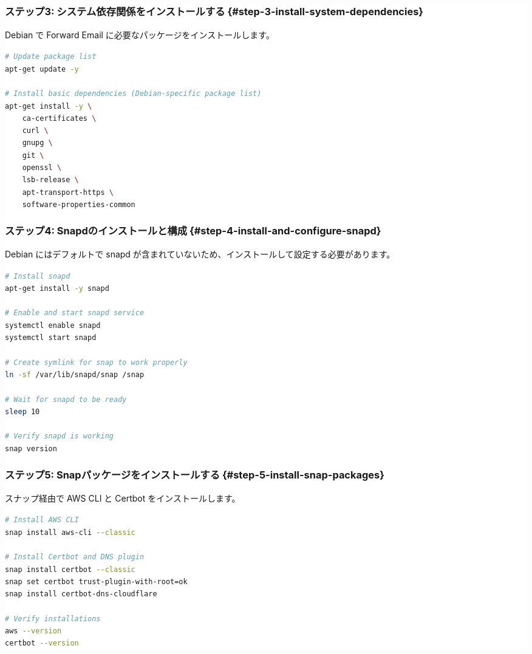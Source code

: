 ```bash
```

### ステップ3: システム依存関係をインストールする {#step-3-install-system-dependencies}

Debian で Forward Email に必要なパッケージをインストールします。

```bash
# Update package list
apt-get update -y

# Install basic dependencies (Debian-specific package list)
apt-get install -y \
    ca-certificates \
    curl \
    gnupg \
    git \
    openssl \
    lsb-release \
    apt-transport-https \
    software-properties-common
```

### ステップ4: Snapdのインストールと構成 {#step-4-install-and-configure-snapd}

Debian にはデフォルトで snapd が含まれていないため、インストールして設定する必要があります。

```bash
# Install snapd
apt-get install -y snapd

# Enable and start snapd service
systemctl enable snapd
systemctl start snapd

# Create symlink for snap to work properly
ln -sf /var/lib/snapd/snap /snap

# Wait for snapd to be ready
sleep 10

# Verify snapd is working
snap version
```

### ステップ5: Snapパッケージをインストールする {#step-5-install-snap-packages}

スナップ経由で AWS CLI と Certbot をインストールします。

```bash
# Install AWS CLI
snap install aws-cli --classic

# Install Certbot and DNS plugin
snap install certbot --classic
snap set certbot trust-plugin-with-root=ok
snap install certbot-dns-cloudflare

# Verify installations
aws --version
certbot --version
```
